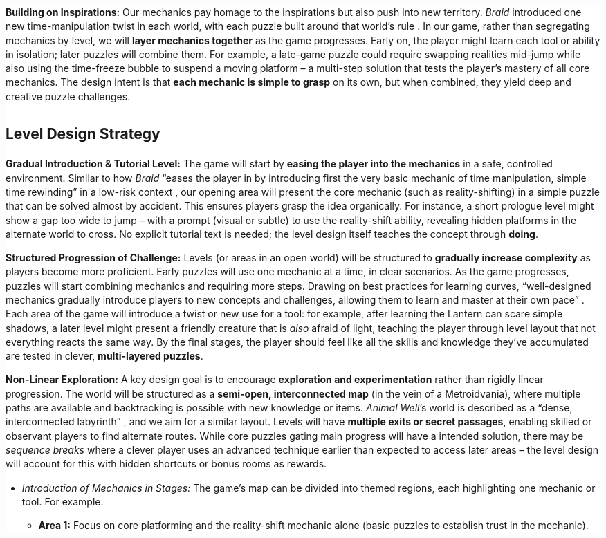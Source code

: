 
  

**Building on Inspirations:** Our mechanics pay homage to the inspirations but also push into new territory. _Braid_ introduced one new time-manipulation twist in each world, with each puzzle built around that world’s rule . In our game, rather than segregating mechanics by level, we will **layer mechanics together** as the game progresses. Early on, the player might learn each tool or ability in isolation; later puzzles will combine them. For example, a late-game puzzle could require swapping realities mid-jump while also using the time-freeze bubble to suspend a moving platform – a multi-step solution that tests the player’s mastery of all core mechanics. The design intent is that **each mechanic is simple to grasp** on its own, but when combined, they yield deep and creative puzzle challenges.

  

## **Level Design Strategy**

  

**Gradual Introduction & Tutorial Level:** The game will start by **easing the player into the mechanics** in a safe, controlled environment. Similar to how _Braid_ “eases the player in by introducing first the very basic mechanic of time manipulation, simple time rewinding” in a low-risk context , our opening area will present the core mechanic (such as reality-shifting) in a simple puzzle that can be solved almost by accident. This ensures players grasp the idea organically. For instance, a short prologue level might show a gap too wide to jump – with a prompt (visual or subtle) to use the reality-shift ability, revealing hidden platforms in the alternate world to cross. No explicit tutorial text is needed; the level design itself teaches the concept through **doing**.

  

**Structured Progression of Challenge:** Levels (or areas in an open world) will be structured to **gradually increase complexity** as players become more proficient. Early puzzles will use one mechanic at a time, in clear scenarios. As the game progresses, puzzles will start combining mechanics and requiring more steps. Drawing on best practices for learning curves, “well-designed mechanics gradually introduce players to new concepts and challenges, allowing them to learn and master at their own pace” . Each area of the game will introduce a twist or new use for a tool: for example, after learning the Lantern can scare simple shadows, a later level might present a friendly creature that is _also_ afraid of light, teaching the player through level layout that not everything reacts the same way. By the final stages, the player should feel like all the skills and knowledge they’ve accumulated are tested in clever, **multi-layered puzzles**.

  

**Non-Linear Exploration:** A key design goal is to encourage **exploration and experimentation** rather than rigidly linear progression. The world will be structured as a **semi-open, interconnected map** (in the vein of a Metroidvania), where multiple paths are available and backtracking is possible with new knowledge or items. _Animal Well_’s world is described as a “dense, interconnected labyrinth” , and we aim for a similar layout. Levels will have **multiple exits or secret passages**, enabling skilled or observant players to find alternate routes. While core puzzles gating main progress will have a intended solution, there may be _sequence breaks_ where a clever player uses an advanced technique earlier than expected to access later areas – the level design will account for this with hidden shortcuts or bonus rooms as rewards.

- _Introduction of Mechanics in Stages:_ The game’s map can be divided into themed regions, each highlighting one mechanic or tool. For example:
    
    - **Area 1:** Focus on core platforming and the reality-shift mechanic alone (basic puzzles to establish trust in the mechanic).
        